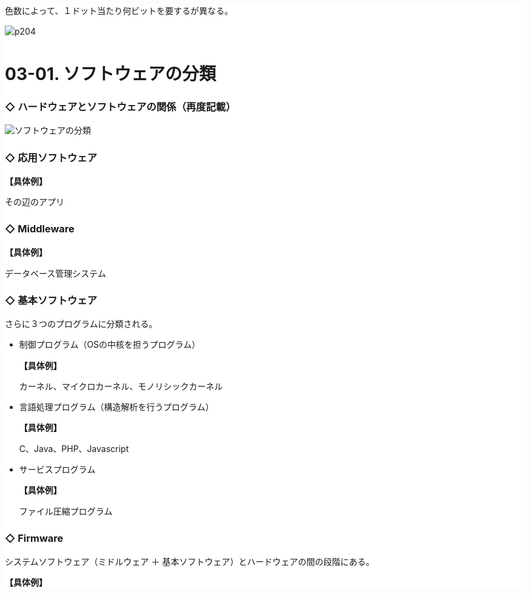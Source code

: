 色数によって、１ドット当たり何ビットを要するが異なる。

![p204](C:\Projects\summary_notes\SummaryNotes\Image\p204.jpg)




# 03-01. ソフトウェアの分類

### ◇ ハードウェアとソフトウェアの関係（再度記載）

![ソフトウェアの分類](C:\Projects\summary_notes\SummaryNotes\Image\ソフトウェアの分類.jpg)



### ◇ 応用ソフトウェア

**【具体例】**

その辺のアプリ



### ◇ Middleware

**【具体例】**

データベース管理システム



### ◇ 基本ソフトウェア

さらに３つのプログラムに分類される。

- 制御プログラム（OSの中核を担うプログラム）

  **【具体例】**

  カーネル、マイクロカーネル、モノリシックカーネル

- 言語処理プログラム（構造解析を行うプログラム）

  **【具体例】**

  C、Java、PHP、Javascript

- サービスプログラム

  **【具体例】**
  
  ファイル圧縮プログラム



### ◇ Firmware

システムソフトウェア（ミドルウェア ＋ 基本ソフトウェア）とハードウェアの間の段階にある。

**【具体例】**
